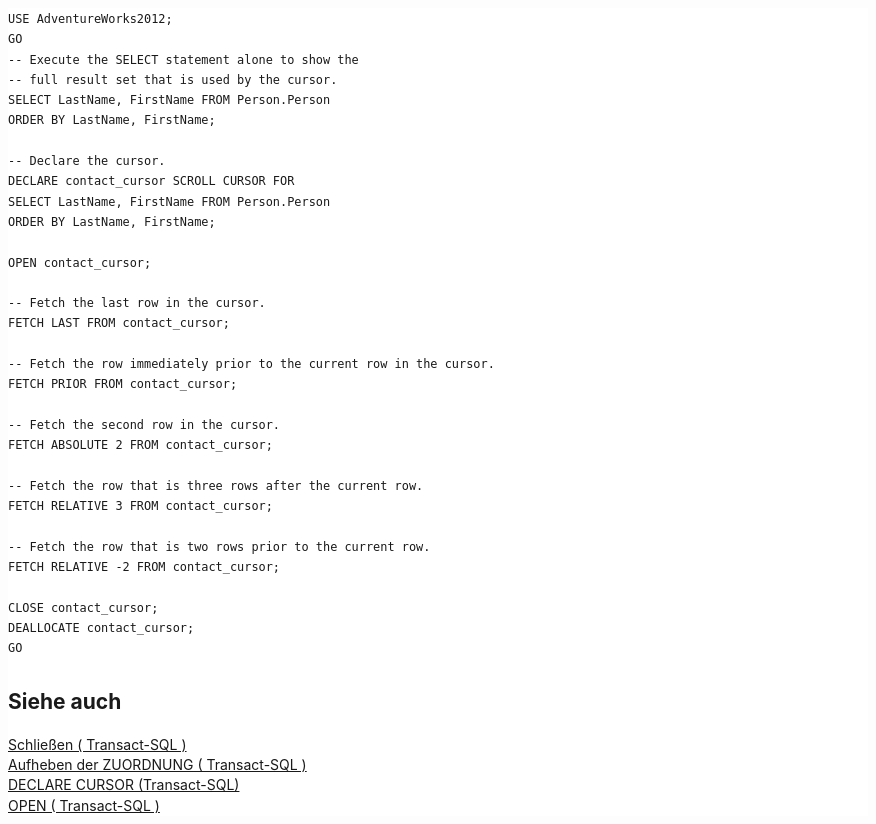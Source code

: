 ```  
USE AdventureWorks2012;  
GO  
-- Execute the SELECT statement alone to show the   
-- full result set that is used by the cursor.  
SELECT LastName, FirstName FROM Person.Person  
ORDER BY LastName, FirstName;  
  
-- Declare the cursor.  
DECLARE contact_cursor SCROLL CURSOR FOR  
SELECT LastName, FirstName FROM Person.Person  
ORDER BY LastName, FirstName;  
  
OPEN contact_cursor;  
  
-- Fetch the last row in the cursor.  
FETCH LAST FROM contact_cursor;  
  
-- Fetch the row immediately prior to the current row in the cursor.  
FETCH PRIOR FROM contact_cursor;  
  
-- Fetch the second row in the cursor.  
FETCH ABSOLUTE 2 FROM contact_cursor;  
  
-- Fetch the row that is three rows after the current row.  
FETCH RELATIVE 3 FROM contact_cursor;  
  
-- Fetch the row that is two rows prior to the current row.  
FETCH RELATIVE -2 FROM contact_cursor;  
  
CLOSE contact_cursor;  
DEALLOCATE contact_cursor;  
GO  
```  
  
## <a name="see-also"></a>Siehe auch  
 [Schließen &#40; Transact-SQL &#41;](../../t-sql/language-elements/close-transact-sql.md)   
 [Aufheben der ZUORDNUNG &#40; Transact-SQL &#41;](../../t-sql/language-elements/deallocate-transact-sql.md)   
 [DECLARE CURSOR &#40;Transact-SQL&#41;](../../t-sql/language-elements/declare-cursor-transact-sql.md)   
 [OPEN &#40; Transact-SQL &#41;](../../t-sql/language-elements/open-transact-sql.md)  
  
  

